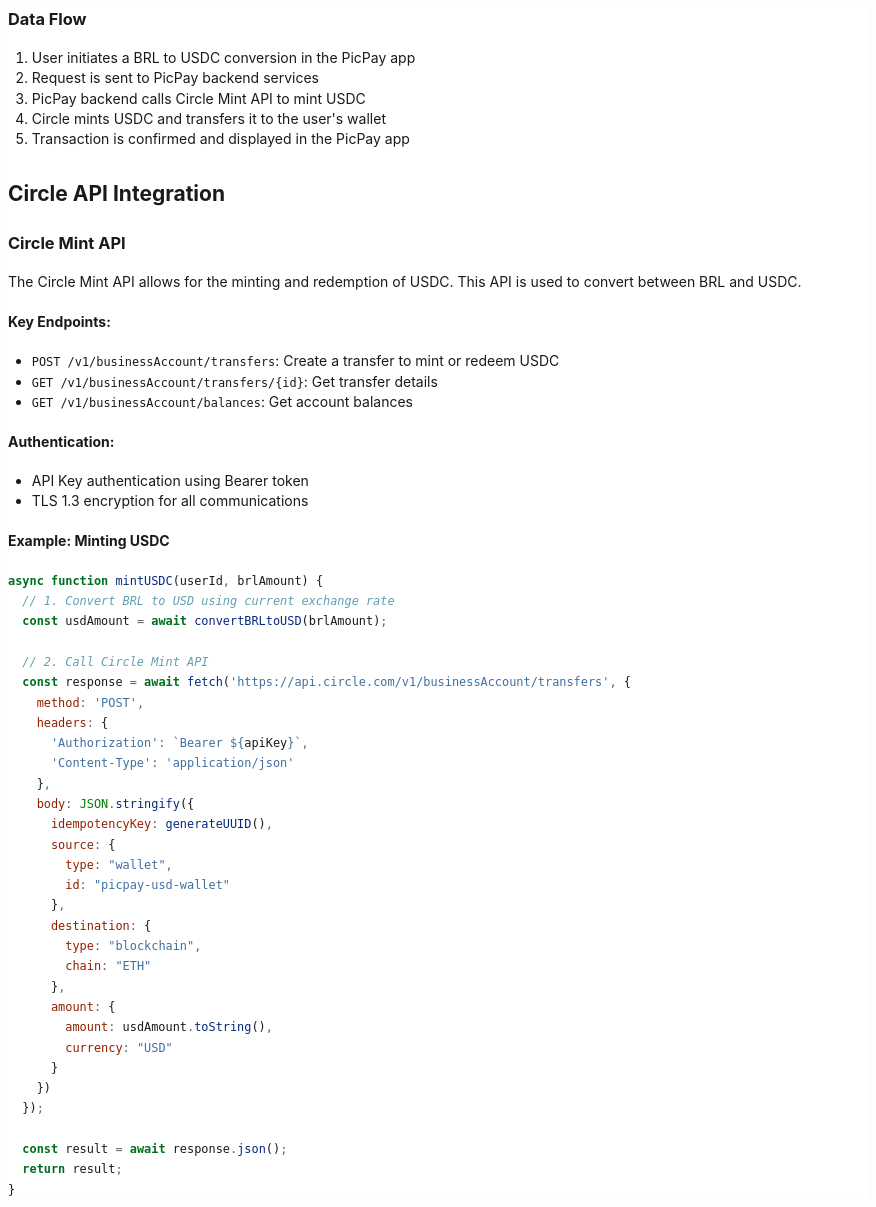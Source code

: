 ### Data Flow
1. User initiates a BRL to USDC conversion in the PicPay app
2. Request is sent to PicPay backend services
3. PicPay backend calls Circle Mint API to mint USDC
4. Circle mints USDC and transfers it to the user's wallet
5. Transaction is confirmed and displayed in the PicPay app

## Circle API Integration

### Circle Mint API

The Circle Mint API allows for the minting and redemption of USDC. This API is used to convert between BRL and USDC.

#### Key Endpoints:
- `POST /v1/businessAccount/transfers`: Create a transfer to mint or redeem USDC
- `GET /v1/businessAccount/transfers/{id}`: Get transfer details
- `GET /v1/businessAccount/balances`: Get account balances

#### Authentication:
- API Key authentication using Bearer token
- TLS 1.3 encryption for all communications

#### Example: Minting USDC

```javascript
async function mintUSDC(userId, brlAmount) {
  // 1. Convert BRL to USD using current exchange rate
  const usdAmount = await convertBRLtoUSD(brlAmount);
  
  // 2. Call Circle Mint API
  const response = await fetch('https://api.circle.com/v1/businessAccount/transfers', {
    method: 'POST',
    headers: {
      'Authorization': `Bearer ${apiKey}`,
      'Content-Type': 'application/json'
    },
    body: JSON.stringify({
      idempotencyKey: generateUUID(),
      source: {
        type: "wallet",
        id: "picpay-usd-wallet"
      },
      destination: {
        type: "blockchain",
        chain: "ETH"
      },
      amount: {
        amount: usdAmount.toString(),
        currency: "USD"
      }
    })
  });
  
  const result = await response.json();
  return result;
}
```
